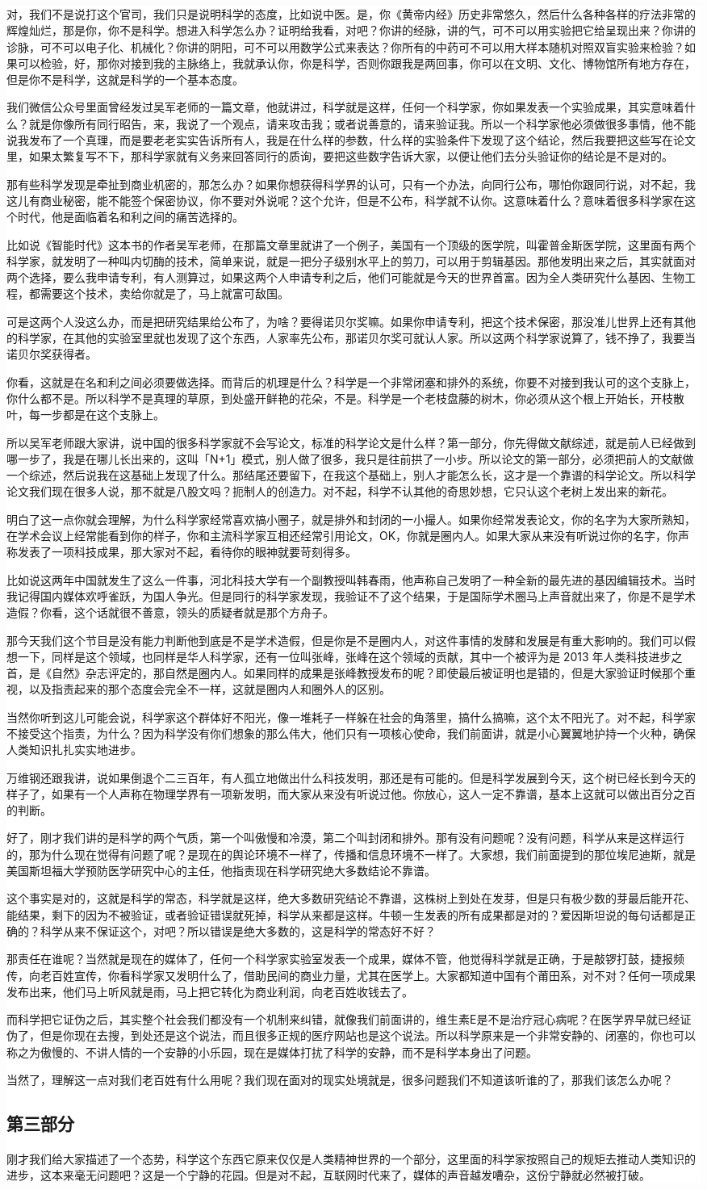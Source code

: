 对，我们不是说打这个官司，我们只是说明科学的态度，比如说中医。是，你《黄帝内经》历史非常悠久，然后什么各种各样的疗法非常的辉煌灿烂，那是你，你不是科学。想进入科学怎么办？证明给我看，对吧？你讲的经脉，讲的气，可不可以用实验把它给呈现出来？你讲的诊脉，可不可以电子化、机械化？你讲的阴阳，可不可以用数学公式来表达？你所有的中药可不可以用大样本随机对照双盲实验来检验？如果可以检验，好，那你对接到我的主脉络上，我就承认你，你是科学，否则你跟我是两回事，你可以在文明、文化、博物馆所有地方存在，但是你不是科学，这就是科学的一个基本态度。

我们微信公众号里面曾经发过吴军老师的一篇文章，他就讲过，科学就是这样，任何一个科学家，你如果发表一个实验成果，其实意味着什么？就是你像所有同行昭告，来，我说了一个观点，请来攻击我；或者说善意的，请来验证我。所以一个科学家他必须做很多事情，他不能说我发布了一个真理，而是要老老实实告诉所有人，我是在什么样的参数，什么样的实验条件下发现了这个结论，然后我要把这些写在论文里，如果太繁复写不下，那科学家就有义务来回答同行的质询，要把这些数字告诉大家，以便让他们去分头验证你的结论是不是对的。

那有些科学发现是牵扯到商业机密的，那怎么办？如果你想获得科学界的认可，只有一个办法，向同行公布，哪怕你跟同行说，对不起，我这儿有商业秘密，能不能签个保密协议，你不要对外说呢？这个允许，但是不公布，科学就不认你。这意味着什么？意味着很多科学家在这个时代，他是面临着名和利之间的痛苦选择的。

比如说《智能时代》这本书的作者吴军老师，在那篇文章里就讲了一个例子，美国有一个顶级的医学院，叫霍普金斯医学院，这里面有两个科学家，就发明了一种叫内切酶的技术，简单来说，就是一把分子级别水平上的剪刀，可以用于剪辑基因。那他发明出来之后，其实就面对两个选择，要么我申请专利，有人测算过，如果这两个人申请专利之后，他们可能就是今天的世界首富。因为全人类研究什么基因、生物工程，都需要这个技术，卖给你就是了，马上就富可敌国。

可是这两个人没这么办，而是把研究结果给公布了，为啥？要得诺贝尔奖嘛。如果你申请专利，把这个技术保密，那没准儿世界上还有其他的科学家，在其他的实验室里就也发现了这个东西，人家率先公布，那诺贝尔奖可就认人家。所以这两个科学家说算了，钱不挣了，我要当诺贝尔奖获得者。

你看，这就是在名和利之间必须要做选择。而背后的机理是什么？科学是一个非常闭塞和排外的系统，你要不对接到我认可的这个支脉上，你什么都不是。所以科学不是真理的草原，到处盛开鲜艳的花朵，不是。科学是一个老枝盘藤的树木，你必须从这个根上开始长，开枝散叶，每一步都是在这个支脉上。

所以吴军老师跟大家讲，说中国的很多科学家就不会写论文，标准的科学论文是什么样？第一部分，你先得做文献综述，就是前人已经做到哪一步了，我是在哪儿长出来的，这叫「N+1」模式，别人做了很多，我只是往前拱了一小步。所以论文的第一部分，必须把前人的文献做一个综述，然后说我在这基础上发现了什么。那结尾还要留下，在我这个基础上，别人才能怎么长，这才是一个靠谱的科学论文。所以科学论文我们现在很多人说，那不就是八股文吗？扼制人的创造力。对不起，科学不认其他的奇思妙想，它只认这个老树上发出来的新花。

明白了这一点你就会理解，为什么科学家经常喜欢搞小圈子，就是排外和封闭的一小撮人。如果你经常发表论文，你的名字为大家所熟知，在学术会议上经常能看到你的样子，你和主流科学家互相还经常引用论文，OK，你就是圈内人。如果大家从来没有听说过你的名字，你声称发表了一项科技成果，那大家对不起，看待你的眼神就要苛刻得多。

比如说这两年中国就发生了这么一件事，河北科技大学有一个副教授叫韩春雨，他声称自己发明了一种全新的最先进的基因编辑技术。当时我记得国内媒体欢呼雀跃，为国人争光。但是同行的科学家发现，我验证不了这个结果，于是国际学术圈马上声音就出来了，你是不是学术造假？你看，这个话就很不善意，领头的质疑者就是那个方舟子。

那今天我们这个节目是没有能力判断他到底是不是学术造假，但是你是不是圈内人，对这件事情的发酵和发展是有重大影响的。我们可以假想一下，同样是这个领域，也同样是华人科学家，还有一位叫张峰，张峰在这个领域的贡献，其中一个被评为是 2013 年人类科技进步之首，是《自然》杂志评定的，那自然是圈内人。如果同样的成果是张峰教授发布的呢？即使最后被证明也是错的，但是大家验证时候那个重视，以及指责起来的那个态度会完全不一样，这就是圈内人和圈外人的区别。

当然你听到这儿可能会说，科学家这个群体好不阳光，像一堆耗子一样躲在社会的角落里，搞什么搞嘛，这个太不阳光了。对不起，科学家不接受这个指责，为什么？因为科学没有你们想象的那么伟大，他们只有一项核心使命，我们前面讲，就是小心翼翼地护持一个火种，确保人类知识扎扎实实地进步。

万维钢还跟我讲，说如果倒退个二三百年，有人孤立地做出什么科技发明，那还是有可能的。但是科学发展到今天，这个树已经长到今天的样子了，如果有一个人声称在物理学界有一项新发明，而大家从来没有听说过他。你放心，这人一定不靠谱，基本上这就可以做出百分之百的判断。

好了，刚才我们讲的是科学的两个气质，第一个叫傲慢和冷漠，第二个叫封闭和排外。那有没有问题呢？没有问题，科学从来是这样运行的，那为什么现在觉得有问题了呢？是现在的舆论环境不一样了，传播和信息环境不一样了。大家想，我们前面提到的那位埃尼迪斯，就是美国斯坦福大学预防医学研究中心的主任，他指责现在科学研究绝大多数结论不靠谱。

这个事实是对的，这就是科学的常态，科学就是这样，绝大多数研究结论不靠谱，这株树上到处在发芽，但是只有极少数的芽最后能开花、能结果，剩下的因为不被验证，或者验证错误就死掉，科学从来都是这样。牛顿一生发表的所有成果都是对的？爱因斯坦说的每句话都是正确的？科学从来不保证这个，对吧？所以错误是绝大多数的，这是科学的常态好不好？

那责任在谁呢？当然就是现在的媒体了，任何一个科学家实验室发表一个成果，媒体不管，他觉得科学就是正确，于是敲锣打鼓，捷报频传，向老百姓宣传，你看科学家又发明什么了，借助民间的商业力量，尤其在医学上。大家都知道中国有个莆田系，对不对？任何一项成果发布出来，他们马上听风就是雨，马上把它转化为商业利润，向老百姓收钱去了。

而科学把它证伪之后，其实整个社会我们都没有一个机制来纠错，就像我们前面讲的，维生素E是不是治疗冠心病呢？在医学界早就已经证伪了，但是你现在去搜，到处还是这个说法，而且很多正规的医疗网站也是这个说法。所以科学原来是一个非常安静的、闭塞的，你也可以称之为傲慢的、不讲人情的一个安静的小乐园，现在是媒体打扰了科学的安静，而不是科学本身出了问题。

当然了，理解这一点对我们老百姓有什么用呢？我们现在面对的现实处境就是，很多问题我们不知道该听谁的了，那我们该怎么办呢？

## 第三部分
刚才我们给大家描述了一个态势，科学这个东西它原来仅仅是人类精神世界的一个部分，这里面的科学家按照自己的规矩去推动人类知识的进步，这本来毫无问题吧？这是一个宁静的花园。但是对不起，互联网时代来了，媒体的声音越发嘈杂，这份宁静就必然被打破。
